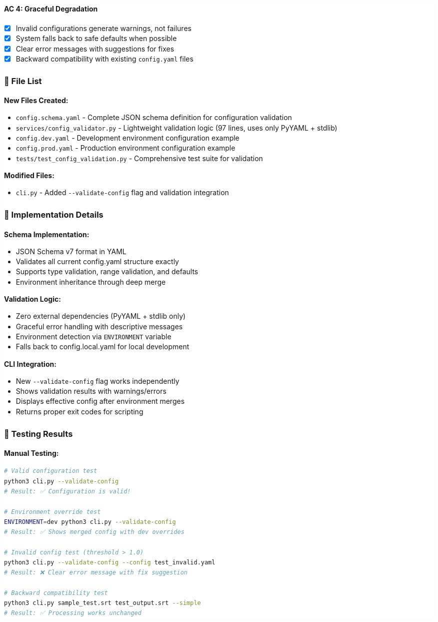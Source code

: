 #### **AC 4: Graceful Degradation**
- [x] Invalid configurations generate warnings, not failures
- [x] System falls back to safe defaults when possible
- [x] Clear error messages with suggestions for fixes
- [x] Backward compatibility with existing `config.yaml` files

### 📂 File List

**New Files Created:**
- `config.schema.yaml` - Complete JSON schema definition for configuration validation
- `services/config_validator.py` - Lightweight validation logic (97 lines, uses only PyYAML + stdlib)
- `config.dev.yaml` - Development environment configuration example
- `config.prod.yaml` - Production environment configuration example  
- `tests/test_config_validation.py` - Comprehensive test suite for validation

**Modified Files:**
- `cli.py` - Added `--validate-config` flag and validation integration

### 🔧 Implementation Details

**Schema Implementation:**
- JSON Schema v7 format in YAML
- Validates all current config.yaml structure exactly
- Supports type validation, range validation, and defaults
- Environment inheritance through deep merge

**Validation Logic:**
- Zero external dependencies (PyYAML + stdlib only)
- Graceful error handling with descriptive messages
- Environment detection via `ENVIRONMENT` variable
- Falls back to config.local.yaml for local development

**CLI Integration:**
- New `--validate-config` flag works independently 
- Shows validation results with warnings/errors
- Displays effective config after environment merges
- Returns proper exit codes for scripting

### 🧪 Testing Results

**Manual Testing:**
```bash
# Valid configuration test
python3 cli.py --validate-config
# Result: ✅ Configuration is valid!

# Environment override test  
ENVIRONMENT=dev python3 cli.py --validate-config
# Result: ✅ Shows merged config with dev overrides

# Invalid config test (threshold > 1.0)
python3 cli.py --validate-config --config test_invalid.yaml
# Result: ❌ Clear error message with fix suggestion

# Backward compatibility test
python3 cli.py sample_test.srt test_output.srt --simple
# Result: ✅ Processing works unchanged
```
